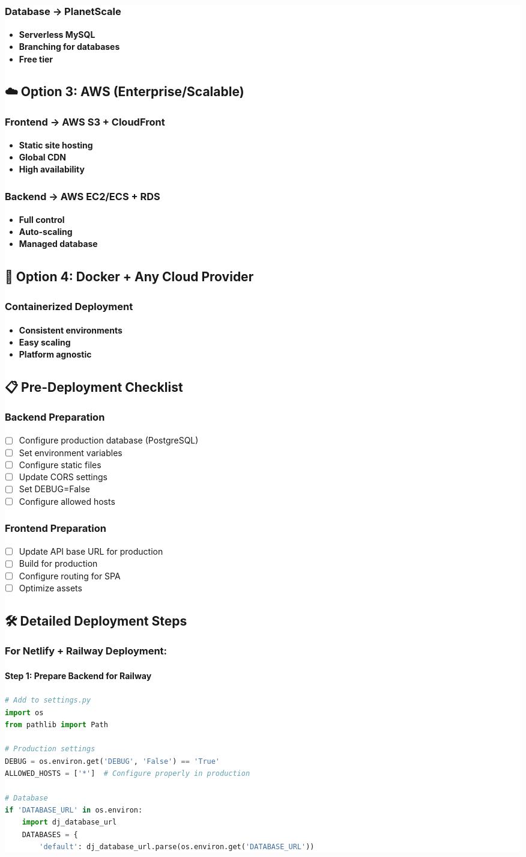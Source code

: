 ### Database → PlanetScale
- **Serverless MySQL**
- **Branching for databases**
- **Free tier**

## ☁️ **Option 3: AWS (Enterprise/Scalable)**

### Frontend → AWS S3 + CloudFront
- **Static site hosting**
- **Global CDN**
- **High availability**

### Backend → AWS EC2/ECS + RDS
- **Full control**
- **Auto-scaling**
- **Managed database**

## 🐳 **Option 4: Docker + Any Cloud Provider**

### Containerized Deployment
- **Consistent environments**
- **Easy scaling**
- **Platform agnostic**

## 📋 **Pre-Deployment Checklist**

### Backend Preparation
- [ ] Configure production database (PostgreSQL)
- [ ] Set environment variables
- [ ] Configure static files
- [ ] Update CORS settings
- [ ] Set DEBUG=False
- [ ] Configure allowed hosts

### Frontend Preparation
- [ ] Update API base URL for production
- [ ] Build for production
- [ ] Configure routing for SPA
- [ ] Optimize assets

## 🛠️ **Detailed Deployment Steps**

### For Netlify + Railway Deployment:

#### Step 1: Prepare Backend for Railway
```python
# Add to settings.py
import os
from pathlib import Path

# Production settings
DEBUG = os.environ.get('DEBUG', 'False') == 'True'
ALLOWED_HOSTS = ['*']  # Configure properly in production

# Database
if 'DATABASE_URL' in os.environ:
    import dj_database_url
    DATABASES = {
        'default': dj_database_url.parse(os.environ.get('DATABASE_URL'))
```